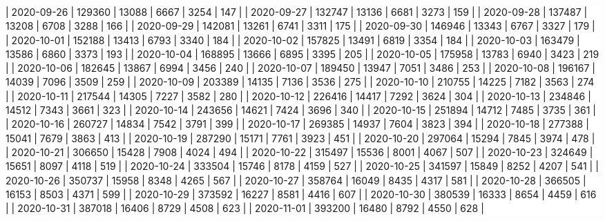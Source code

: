 | 2020-09-26 | 129360 | 13088 | 6667 | 3254 | 147 |
| 2020-09-27 | 132747 | 13136 | 6681 | 3273 | 159 |
| 2020-09-28 | 137487 | 13208 | 6708 | 3288 | 166 |
| 2020-09-29 | 142081 | 13261 | 6741 | 3311 | 175 |
| 2020-09-30 | 146946 | 13343 | 6767 | 3327 | 179 |
| 2020-10-01 | 152188 | 13413 | 6793 | 3340 | 184 |
| 2020-10-02 | 157825 | 13491 | 6819 | 3354 | 184 |
| 2020-10-03 | 163479 | 13586 | 6860 | 3373 | 193 |
| 2020-10-04 | 168895 | 13666 | 6895 | 3395 | 205 |
| 2020-10-05 | 175958 | 13783 | 6940 | 3423 | 219 |
| 2020-10-06 | 182645 | 13867 | 6994 | 3456 | 240 |
| 2020-10-07 | 189450 | 13947 | 7051 | 3486 | 253 |
| 2020-10-08 | 196167 | 14039 | 7096 | 3509 | 259 |
| 2020-10-09 | 203389 | 14135 | 7136 | 3536 | 275 |
| 2020-10-10 | 210755 | 14225 | 7182 | 3563 | 274 |
| 2020-10-11 | 217544 | 14305 | 7227 | 3582 | 280 |
| 2020-10-12 | 226416 | 14417 | 7292 | 3624 | 304 |
| 2020-10-13 | 234846 | 14512 | 7343 | 3661 | 323 |
| 2020-10-14 | 243656 | 14621 | 7424 | 3696 | 340 |
| 2020-10-15 | 251894 | 14712 | 7485 | 3735 | 361 |
| 2020-10-16 | 260727 | 14834 | 7542 | 3791 | 399 |
| 2020-10-17 | 269385 | 14937 | 7604 | 3823 | 394 |
| 2020-10-18 | 277388 | 15041 | 7679 | 3863 | 413 |
| 2020-10-19 | 287290 | 15171 | 7761 | 3923 | 451 |
| 2020-10-20 | 297064 | 15294 | 7845 | 3974 | 478 |
| 2020-10-21 | 306650 | 15428 | 7908 | 4024 | 494 |
| 2020-10-22 | 315497 | 15536 | 8001 | 4067 | 507 |
| 2020-10-23 | 324649 | 15651 | 8097 | 4118 | 519 |
| 2020-10-24 | 333504 | 15746 | 8178 | 4159 | 527 |
| 2020-10-25 | 341597 | 15849 | 8252 | 4207 | 541 |
| 2020-10-26 | 350737 | 15958 | 8348 | 4265 | 567 |
| 2020-10-27 | 358764 | 16049 | 8435 | 4317 | 581 |
| 2020-10-28 | 366505 | 16153 | 8503 | 4371 | 599 |
| 2020-10-29 | 373592 | 16227 | 8581 | 4416 | 607 |
| 2020-10-30 | 380539 | 16333 | 8654 | 4459 | 616 |
| 2020-10-31 | 387018 | 16406 | 8729 | 4508 | 623 |
| 2020-11-01 | 393200 | 16480 | 8792 | 4550 | 628 |
